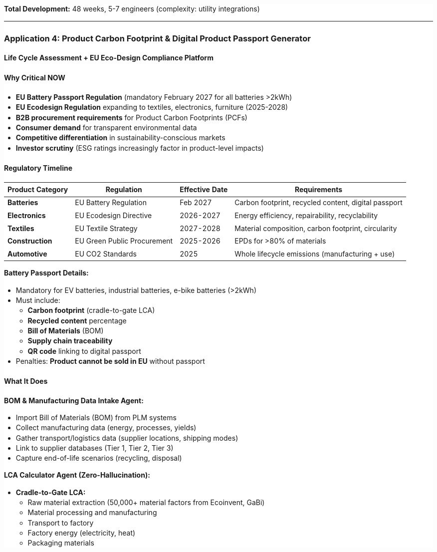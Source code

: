 **Total Development:** 48 weeks, 5-7 engineers (complexity: utility integrations)

---

### **Application 4: Product Carbon Footprint & Digital Product Passport Generator**
**Life Cycle Assessment + EU Eco-Design Compliance Platform**

#### Why Critical NOW
- **EU Battery Passport Regulation** (mandatory February 2027 for all batteries >2kWh)
- **EU Ecodesign Regulation** expanding to textiles, electronics, furniture (2025-2028)
- **B2B procurement requirements** for Product Carbon Footprints (PCFs)
- **Consumer demand** for transparent environmental data
- **Competitive differentiation** in sustainability-conscious markets
- **Investor scrutiny** (ESG ratings increasingly factor in product-level impacts)

#### Regulatory Timeline

| Product Category | Regulation | Effective Date | Requirements |
|-----------------|------------|----------------|--------------|
| **Batteries** | EU Battery Regulation | Feb 2027 | Carbon footprint, recycled content, digital passport |
| **Electronics** | EU Ecodesign Directive | 2026-2027 | Energy efficiency, repairability, recyclability |
| **Textiles** | EU Textile Strategy | 2027-2028 | Material composition, carbon footprint, circularity |
| **Construction** | EU Green Public Procurement | 2025-2026 | EPDs for >80% of materials |
| **Automotive** | EU CO2 Standards | 2025 | Whole lifecycle emissions (manufacturing + use) |

**Battery Passport Details:**
- Mandatory for EV batteries, industrial batteries, e-bike batteries (>2kWh)
- Must include:
  - **Carbon footprint** (cradle-to-gate LCA)
  - **Recycled content** percentage
  - **Bill of Materials** (BOM)
  - **Supply chain traceability**
  - **QR code** linking to digital passport
- Penalties: **Product cannot be sold in EU** without passport

#### What It Does

**BOM & Manufacturing Data Intake Agent:**
- Import Bill of Materials (BOM) from PLM systems
- Collect manufacturing data (energy, processes, yields)
- Gather transport/logistics data (supplier locations, shipping modes)
- Link to supplier databases (Tier 1, Tier 2, Tier 3)
- Capture end-of-life scenarios (recycling, disposal)

**LCA Calculator Agent (Zero-Hallucination):**
- **Cradle-to-Gate LCA:**
  - Raw material extraction (50,000+ material factors from Ecoinvent, GaBi)
  - Material processing and manufacturing
  - Transport to factory
  - Factory energy (electricity, heat)
  - Packaging materials
